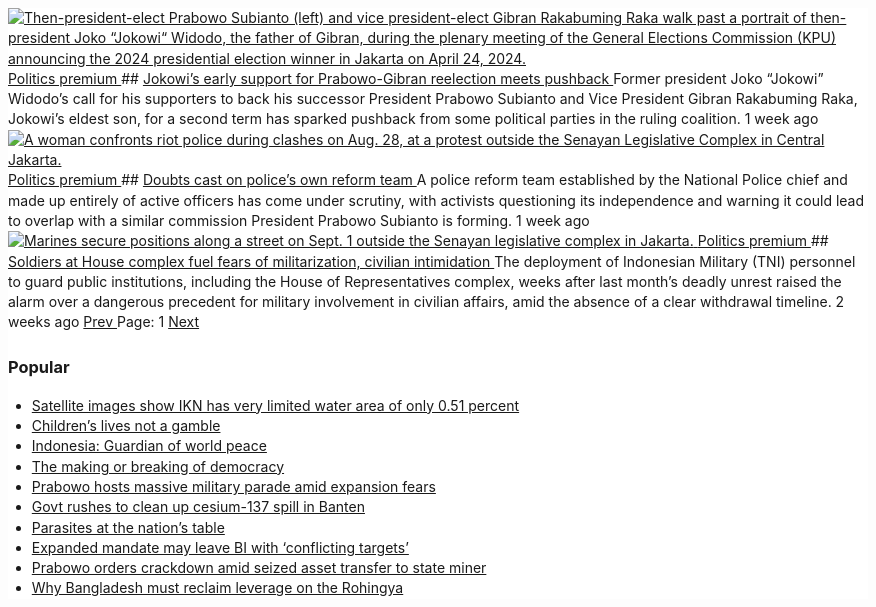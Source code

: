 [ ![Then-president-elect Prabowo Subianto \(left\) and vice president-elect Gibran Rakabuming Raka walk past a portrait of then-president Joko “Jokowi“ Widodo, the father of Gibran, during the plenary meeting of the General Elections Commission \(KPU\) announcing the 2024 presidential election winner in Jakarta on April 24, 2024.](https://img.jakpost.net/c/2023/11/21/2023_11_21_144554_1700541152.png) ](https://www.thejakartapost.com/indonesia/2025/09/24/jokowis-early-support-for-prabowo-gibran-reelection-meets-pushback.html)
[ Politics premium ](https://www.thejakartapost.com/indonesia/politics) ## [ Jokowi’s early support for Prabowo-Gibran reelection meets pushback  ](https://www.thejakartapost.com/indonesia/2025/09/24/jokowis-early-support-for-prabowo-gibran-reelection-meets-pushback.html)
Former president Joko “Jokowi” Widodo’s call for his supporters to back his successor President Prabowo Subianto and Vice President Gibran Rakabuming Raka, Jokowi’s eldest son, for a second term has sparked pushback from some political parties in the ruling coalition. 
1 week ago
[ ![A woman confronts riot police during clashes on Aug. 28, at a protest outside the Senayan Legislative Complex in Central Jakarta.](https://img.jakpost.net/c/2023/11/21/2023_11_21_144554_1700541152.png) ](https://www.thejakartapost.com/indonesia/2025/09/24/doubts-cast-on-polices-own-reform-team.html)
[ Politics premium ](https://www.thejakartapost.com/indonesia/politics) ## [ Doubts cast on police’s own reform team  ](https://www.thejakartapost.com/indonesia/2025/09/24/doubts-cast-on-polices-own-reform-team.html)
A police reform team established by the National Police chief and made up entirely of active officers has come under scrutiny, with activists questioning its independence and warning it could lead to overlap with a similar commission President Prabowo Subianto is forming. 
1 week ago
[ ![Marines secure positions along a street on Sept. 1 outside the Senayan legislative complex in Jakarta. ](https://img.jakpost.net/c/2023/11/21/2023_11_21_144554_1700541152.png) ](https://www.thejakartapost.com/indonesia/2025/09/23/soldiers-at-house-complex-fuel-fears-of-militarization-civilian-intimidation.html)
[ Politics premium ](https://www.thejakartapost.com/indonesia/politics) ## [ Soldiers at House complex fuel fears of militarization, civilian intimidation  ](https://www.thejakartapost.com/indonesia/2025/09/23/soldiers-at-house-complex-fuel-fears-of-militarization-civilian-intimidation.html)
The deployment of Indonesian Military (TNI) personnel to guard public institutions, including the House of Representatives complex, weeks after last month’s deadly unrest raised the alarm over a dangerous precedent for military involvement in civilian affairs, amid the absence of a clear withdrawal timeline. 
2 weeks ago
[ Prev ](https://www.thejakartapost.com/indonesia/politics?page=1)
Page: 1 
[ Next ](https://www.thejakartapost.com/indonesia/politics?page=2)
###  Popular 
  * [ Satellite images show IKN has very limited water area of only 0.51 percent ](https://www.thejakartapost.com/indonesia/2025/10/06/satellite-images-show-ikn-has-very-limited-water-area-of-only-0-51-percent.html)
  * [ Children’s lives not a gamble ](https://www.thejakartapost.com/opinion/2025/10/01/childrens-lives-not-a-gamble.html)
  * [ Indonesia: Guardian of world peace ](https://www.thejakartapost.com/opinion/2025/10/06/indonesia-guardian-of-world-peace.html)
  * [ The making or breaking of democracy ](https://www.thejakartapost.com/opinion/2025/10/07/the-making-or-breaking-of-democracy.html)
  * [ Prabowo hosts massive military parade amid expansion fears ](https://www.thejakartapost.com/indonesia/2025/10/06/prabowo-hosts-massive-military-parade-amid-expansion-fears.html)
  * [ Govt rushes to clean up cesium-137 spill in Banten ](https://www.thejakartapost.com/indonesia/2025/10/06/govt-rushes-to-clean-up-cesium-137-spill-in-banten.html)
  * [ Parasites at the nation’s table ](https://www.thejakartapost.com/opinion/2025/10/06/parasites-at-the-nations-table.html)
  * [ Expanded mandate may leave BI with ‘conflicting targets’ ](https://www.thejakartapost.com/business/2025/10/07/expanded-mandate-may-leave-bi-with-conflicting-targets.html)
  * [ Prabowo orders crackdown amid seized asset transfer to state miner ](https://www.thejakartapost.com/business/2025/10/06/prabowo-orders-crackdown-amid-seized-asset-transfer-to-state-miner.html)
  * [ Why Bangladesh must reclaim leverage on the Rohingya ](https://www.thejakartapost.com/opinion/2025/10/07/why-bangladesh-must-reclaim-leverage-on-the-rohingya.html)
